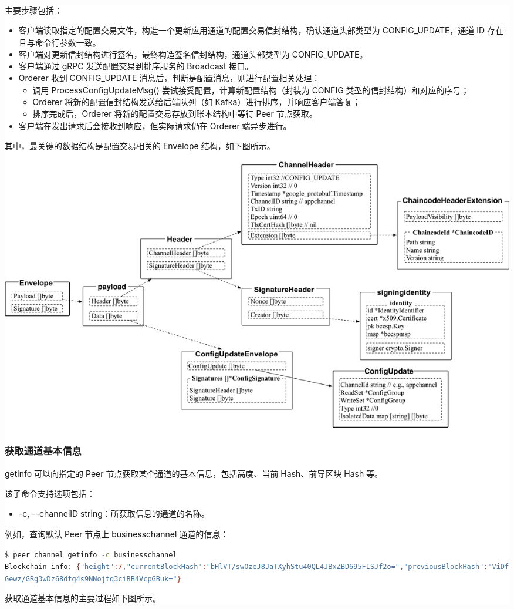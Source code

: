 主要步骤包括：

* 客户端读取指定的配置交易文件，构造一个更新应用通道的配置交易信封结构，确认通道头部类型为 CONFIG_UPDATE，通道 ID 存在且与命令行参数一致。
* 客户端对更新信封结构进行签名，最终构造签名信封结构，通道头部类型为 CONFIG_UPDATE。
* 客户端通过 gRPC 发送配置交易到排序服务的 Broadcast 接口。
* Orderer 收到 CONFIG_UPDATE 消息后，判断是配置消息，则进行配置相关处理：
    * 调用 ProcessConfigUpdateMsg() 尝试接受配置，计算新配置结构（封装为 CONFIG 类型的信封结构）和对应的序号；
    * Orderer 将新的配置信封结构发送给后端队列（如 Kafka）进行排序，并响应客户端答复；
    * 排序完成后，Orderer 将新的配置交易存放到账本结构中等待 Peer 节点获取。
* 客户端在发出请求后会接收到响应，但实际请求仍在 Orderer 端异步进行。

其中，最关键的数据结构是配置交易相关的 Envelope 结构，如下图所示。

![通道配置交易结构](_images/channel_update_tx.png)

### 获取通道基本信息

getinfo 可以向指定的 Peer 节点获取某个通道的基本信息，包括高度、当前 Hash、前导区块 Hash 等。

该子命令支持选项包括：

* -c, --channelID string：所获取信息的通道的名称。

例如，查询默认 Peer 节点上 businesschannel 通道的信息：

```bash
$ peer channel getinfo -c businesschannel
Blockchain info: {"height":7,"currentBlockHash":"bHlVT/swOzeJ8JaTXyhStu40QL4JBxZBD695FISJf2o=","previousBlockHash":"ViDfGewz/GRg3wDz68dtg4s9NNojtq3ciBB4VcpGBuk="}
```

获取通道基本信息的主要过程如下图所示。

